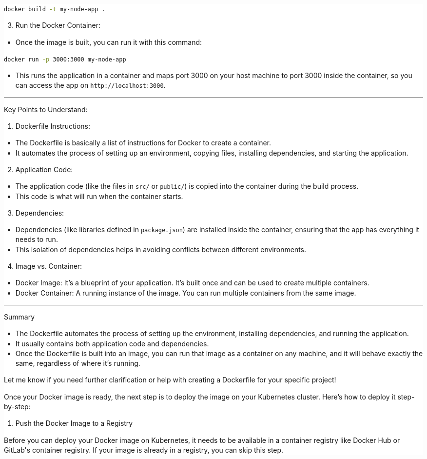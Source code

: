   ```bash
  docker build -t my-node-app .
  ```

3. Run the Docker Container:
  - Once the image is built, you can run it with this command:

  ```bash
  docker run -p 3000:3000 my-node-app
  ```
  - This runs the application in a container and maps port 3000 on your host machine to port 3000 inside the container, so you can access the app on `http://localhost:3000`.

---

 Key Points to Understand:

1. Dockerfile Instructions:
  - The Dockerfile is basically a list of instructions for Docker to create a container.
  - It automates the process of setting up an environment, copying files, installing dependencies, and starting the application.

2. Application Code:
  - The application code (like the files in `src/` or `public/`) is copied into the container during the build process.
  - This code is what will run when the container starts.

3. Dependencies:
  - Dependencies (like libraries defined in `package.json`) are installed inside the container, ensuring that the app has everything it needs to run.
  - This isolation of dependencies helps in avoiding conflicts between different environments.

4. Image vs. Container:
  - Docker Image: It’s a blueprint of your application. It’s built once and can be used to create multiple containers.
  - Docker Container: A running instance of the image. You can run multiple containers from the same image.

---

 Summary

- The Dockerfile automates the process of setting up the environment, installing dependencies, and running the application.
- It usually contains both application code and dependencies.
- Once the Dockerfile is built into an image, you can run that image as a container on any machine, and it will behave exactly the same, regardless of where it’s running.

Let me know if you need further clarification or help with creating a Dockerfile for your specific project! 

Once your Docker image is ready, the next step is to deploy the image on your Kubernetes cluster. Here’s how to deploy it step-by-step:

 1. Push the Docker Image to a Registry

Before you can deploy your Docker image on Kubernetes, it needs to be available in a container registry like Docker Hub or GitLab's container registry. If your image is already in a registry, you can skip this step.
